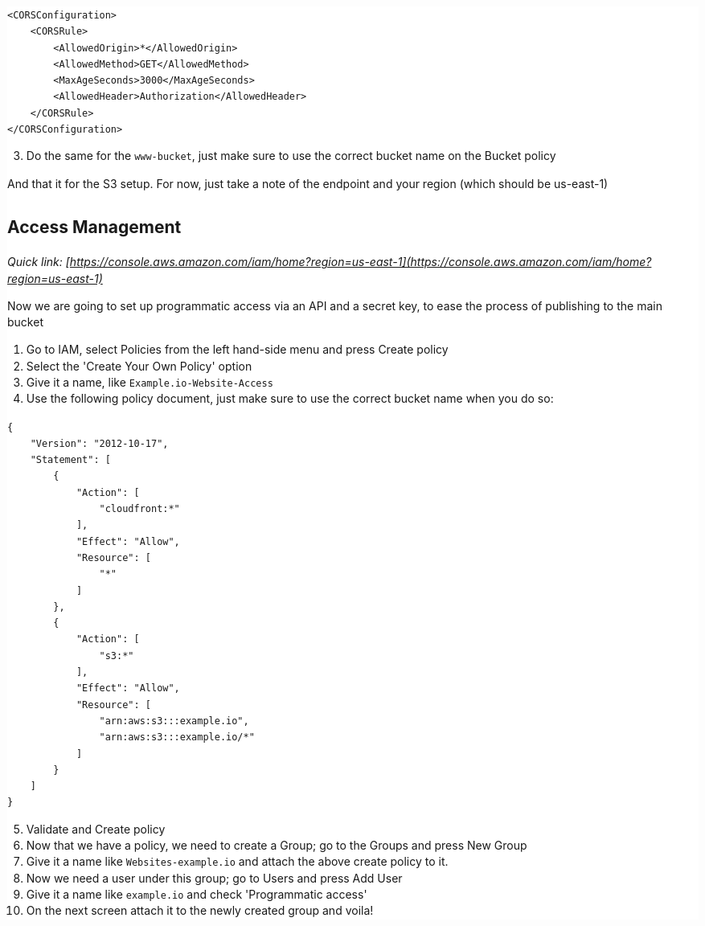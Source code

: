 ```
<CORSConfiguration>
    <CORSRule>
        <AllowedOrigin>*</AllowedOrigin>
        <AllowedMethod>GET</AllowedMethod>
        <MaxAgeSeconds>3000</MaxAgeSeconds>
        <AllowedHeader>Authorization</AllowedHeader>
    </CORSRule>
</CORSConfiguration>
```
3. Do the same for the `www-bucket`, just make sure to use the correct bucket name on the Bucket policy

And that it for the S3 setup. For now, just take a note of the endpoint and your region (which should be us-east-1)

## Access Management

_Quick link: [https://console.aws.amazon.com/iam/home?region=us-east-1](https://console.aws.amazon.com/iam/home?region=us-east-1)_

Now we are going to set up programmatic access via an API and a secret key, to ease the process of publishing to the main bucket

1. Go to IAM, select Policies from the left hand-side menu and press Create policy
2. Select the 'Create Your Own Policy' option
3. Give it a name, like `Example.io-Website-Access`
4. Use the following policy document, just make sure to use the correct bucket name when you do so:

```
{
    "Version": "2012-10-17",
    "Statement": [
        {
            "Action": [
                "cloudfront:*"
            ],
            "Effect": "Allow",
            "Resource": [
                "*"
            ]
        },
        {
            "Action": [
                "s3:*"
            ],
            "Effect": "Allow",
            "Resource": [
                "arn:aws:s3:::example.io",
                "arn:aws:s3:::example.io/*"
            ]
        }
    ]
}
```
5. Validate and Create policy
6. Now that we have a policy, we need to create a Group; go to the Groups and press New Group
7. Give it a name like `Websites-example.io` and attach the above create policy to it.
8. Now we need a user under this group; go to Users and press Add User
9. Give it a name like `example.io` and check 'Programmatic access'
10. On the next screen attach it to the newly created group and voila!
